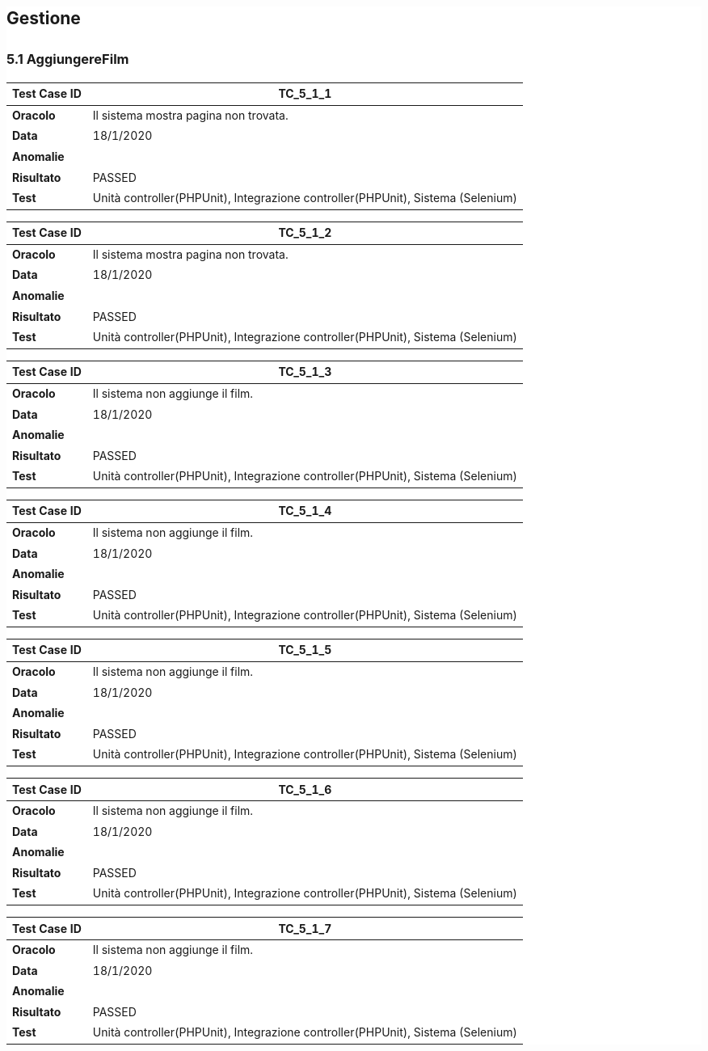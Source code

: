 ## Gestione

### 5.1 AggiungereFilm

**Test Case ID**     | TC_5_1_1
---------------------|---------
**Oracolo**          | Il sistema mostra pagina non trovata.
**Data**             | 18/1/2020
**Anomalie**		 | 
**Risultato**		 | PASSED
**Test**		     | Unità controller(PHPUnit), Integrazione controller(PHPUnit), Sistema (Selenium)

**Test Case ID**     | TC_5_1_2
---------------------|---------
**Oracolo**          | Il sistema mostra pagina non trovata.
**Data**             | 18/1/2020
**Anomalie**		 | 
**Risultato**		 | PASSED
**Test**		     | Unità controller(PHPUnit), Integrazione controller(PHPUnit), Sistema (Selenium)  

**Test Case ID**     | TC_5_1_3
---------------------|---------
**Oracolo**          | Il sistema non aggiunge il film.
**Data**             | 18/1/2020
**Anomalie**		 | 
**Risultato**		 | PASSED
**Test**		     | Unità controller(PHPUnit), Integrazione controller(PHPUnit), Sistema (Selenium) 

**Test Case ID**     | TC_5_1_4
---------------------|---------
**Oracolo**          | Il sistema non aggiunge il film.
**Data**             | 18/1/2020
**Anomalie**		 | 
**Risultato**		 | PASSED
**Test**		     | Unità controller(PHPUnit), Integrazione controller(PHPUnit), Sistema (Selenium)

**Test Case ID**     | TC_5_1_5
---------------------|---------
**Oracolo**          | Il sistema non aggiunge il film.
**Data**             | 18/1/2020
**Anomalie**		 | 
**Risultato**		 | PASSED
**Test**		     | Unità controller(PHPUnit), Integrazione controller(PHPUnit), Sistema (Selenium)

**Test Case ID**     | TC_5_1_6
---------------------|---------
**Oracolo**          | Il sistema non aggiunge il film.
**Data**             | 18/1/2020
**Anomalie**		 | 
**Risultato**		 | PASSED
**Test**		     | Unità controller(PHPUnit), Integrazione controller(PHPUnit), Sistema (Selenium)

**Test Case ID**     | TC_5_1_7
---------------------|---------
**Oracolo**          | Il sistema non aggiunge il film.
**Data**             | 18/1/2020
**Anomalie**		 | 
**Risultato**		 | PASSED
**Test**		     | Unità controller(PHPUnit), Integrazione controller(PHPUnit), Sistema (Selenium)
